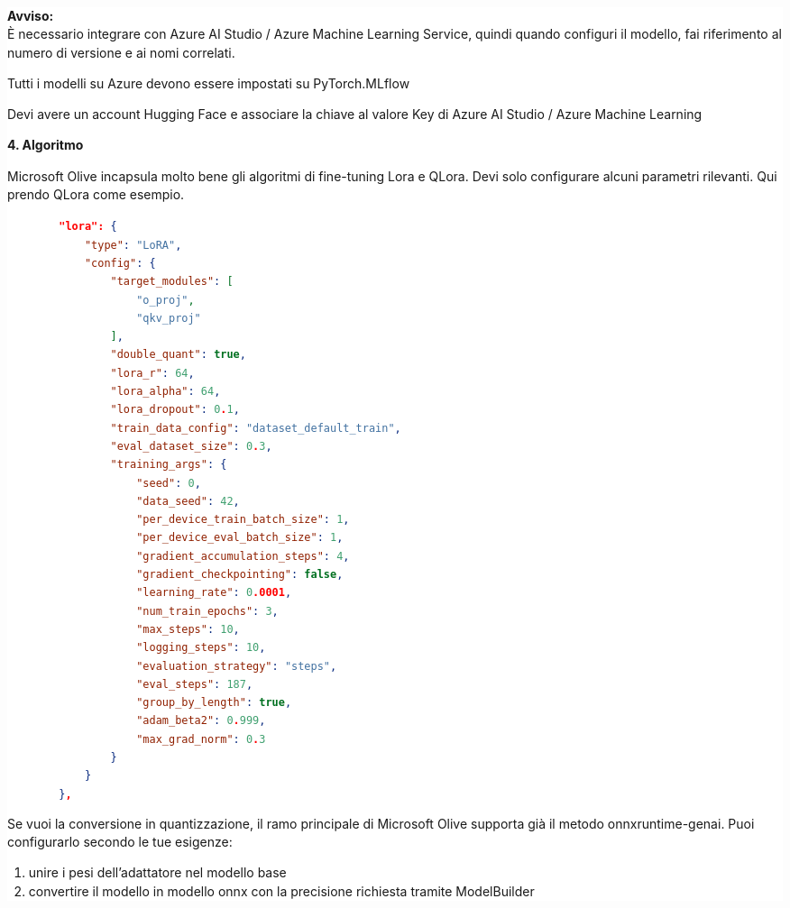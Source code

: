 **Avviso:**  
È necessario integrare con Azure AI Studio / Azure Machine Learning Service, quindi quando configuri il modello, fai riferimento al numero di versione e ai nomi correlati.

Tutti i modelli su Azure devono essere impostati su PyTorch.MLflow

Devi avere un account Hugging Face e associare la chiave al valore Key di Azure AI Studio / Azure Machine Learning

**4. Algoritmo**

Microsoft Olive incapsula molto bene gli algoritmi di fine-tuning Lora e QLora. Devi solo configurare alcuni parametri rilevanti. Qui prendo QLora come esempio.

```json
        "lora": {
            "type": "LoRA",
            "config": {
                "target_modules": [
                    "o_proj",
                    "qkv_proj"
                ],
                "double_quant": true,
                "lora_r": 64,
                "lora_alpha": 64,
                "lora_dropout": 0.1,
                "train_data_config": "dataset_default_train",
                "eval_dataset_size": 0.3,
                "training_args": {
                    "seed": 0,
                    "data_seed": 42,
                    "per_device_train_batch_size": 1,
                    "per_device_eval_batch_size": 1,
                    "gradient_accumulation_steps": 4,
                    "gradient_checkpointing": false,
                    "learning_rate": 0.0001,
                    "num_train_epochs": 3,
                    "max_steps": 10,
                    "logging_steps": 10,
                    "evaluation_strategy": "steps",
                    "eval_steps": 187,
                    "group_by_length": true,
                    "adam_beta2": 0.999,
                    "max_grad_norm": 0.3
                }
            }
        },
```

Se vuoi la conversione in quantizzazione, il ramo principale di Microsoft Olive supporta già il metodo onnxruntime-genai. Puoi configurarlo secondo le tue esigenze:

1. unire i pesi dell’adattatore nel modello base  
2. convertire il modello in modello onnx con la precisione richiesta tramite ModelBuilder
